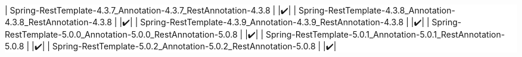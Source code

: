 | Spring-RestTemplate-4.3.7_Annotation-4.3.7_RestAnnotation-4.3.8  | |:heavy_check_mark:|
| Spring-RestTemplate-4.3.8_Annotation-4.3.8_RestAnnotation-4.3.8  | |:heavy_check_mark:|
| Spring-RestTemplate-4.3.9_Annotation-4.3.9_RestAnnotation-4.3.8  | |:heavy_check_mark:|
| Spring-RestTemplate-5.0.0_Annotation-5.0.0_RestAnnotation-5.0.8  | |:heavy_check_mark:|
| Spring-RestTemplate-5.0.1_Annotation-5.0.1_RestAnnotation-5.0.8  | |:heavy_check_mark:|
| Spring-RestTemplate-5.0.2_Annotation-5.0.2_RestAnnotation-5.0.8  | |:heavy_check_mark:|


